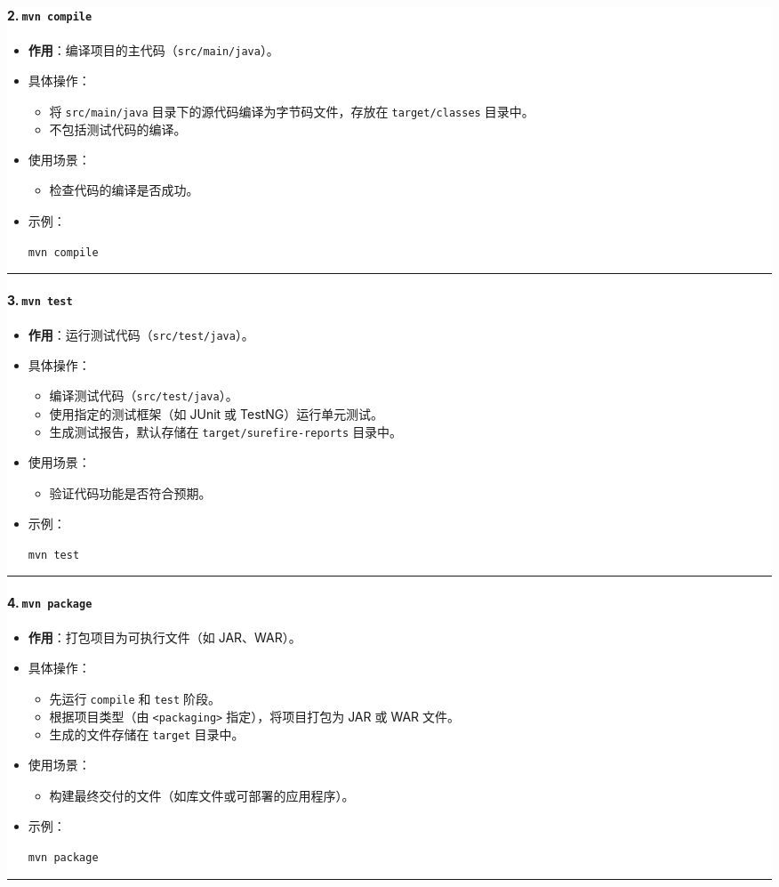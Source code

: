 #### **2. `mvn compile`**

- **作用**：编译项目的主代码（`src/main/java`）。

- 具体操作：

  - 将 `src/main/java` 目录下的源代码编译为字节码文件，存放在 `target/classes` 目录中。
  - 不包括测试代码的编译。
  
- 使用场景：

  - 检查代码的编译是否成功。

- 示例：

  ```bash
  mvn compile
  ```

---

#### **3. `mvn test`**

- **作用**：运行测试代码（`src/test/java`）。

- 具体操作：

  - 编译测试代码（`src/test/java`）。
  - 使用指定的测试框架（如 JUnit 或 TestNG）运行单元测试。
  - 生成测试报告，默认存储在 `target/surefire-reports` 目录中。
  
- 使用场景：

  - 验证代码功能是否符合预期。

- 示例：

  ```bash
  mvn test
  ```

---

#### **4. `mvn package`**

- **作用**：打包项目为可执行文件（如 JAR、WAR）。

- 具体操作：

  - 先运行 `compile` 和 `test` 阶段。
  - 根据项目类型（由 `<packaging>` 指定），将项目打包为 JAR 或 WAR 文件。
  - 生成的文件存储在 `target` 目录中。
  
- 使用场景：

  - 构建最终交付的文件（如库文件或可部署的应用程序）。

- 示例：

  ```bash
  mvn package
  ```

---
